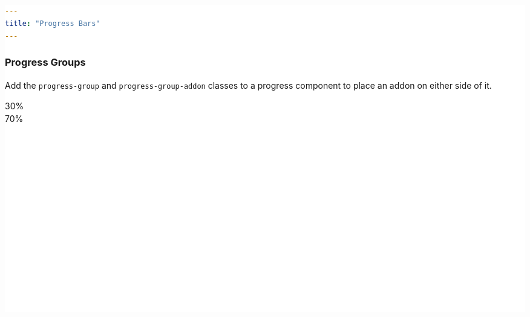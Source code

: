```yaml
---
title: "Progress Bars"
---
```


### Progress Groups

Add the <code>progress-group</code> and <code>progress-group-addon</code> classes to a progress component to place an addon on either side of it.

<div class="progress-group">
	<div class="progress">
		<div aria-valuenow="30" aria-valuemin="0" aria-valuemax="100" class="progress-bar" role="progressbar" style="width: 30%;">
		</div>
	</div>
	<div class="progress-group-addon">
		30%
	</div>
</div>

<div class="progress-group progress-warning">
	<div class="progress">
		<div aria-valuenow="70" aria-valuemin="0" aria-valuemax="100" class="progress-bar" role="progressbar" style="width: 70%;"></div>
	</div>
	<div class="progress-group-addon">70%</div>
</div>

<div class="progress-group progress-success">
	<div class="progress">
		<div aria-valuenow="100" aria-valuemin="0" aria-valuemax="100" class="progress-bar" role="progressbar" style="width: 100%;"></div>
	</div>
	<div class="progress-group-addon">
		<div class="progress-group-feedback">
			<svg class="lexicon-icon lexicon-icon-check-circle" focusable="false" role="presentation">
				<use href="/images/icons/icons.svg#check-circle" />
			</svg>
		</div>
	</div>
</div>

<div class="progress-group">
	<div class="progress-group-addon">
		<div class="progress-group-feedback">
			<svg class="lexicon-icon lexicon-icon-check-circle" focusable="false" role="presentation">
				<use href="/images/icons/icons.svg#check-circle" />
			</svg>
		</div>
	</div>
	<div class="progress">
		<div aria-valuenow="100" aria-valuemin="0" aria-valuemax="100" class="progress-bar" role="progressbar" style="width: 100%;"></div>
	</div>
</div>
